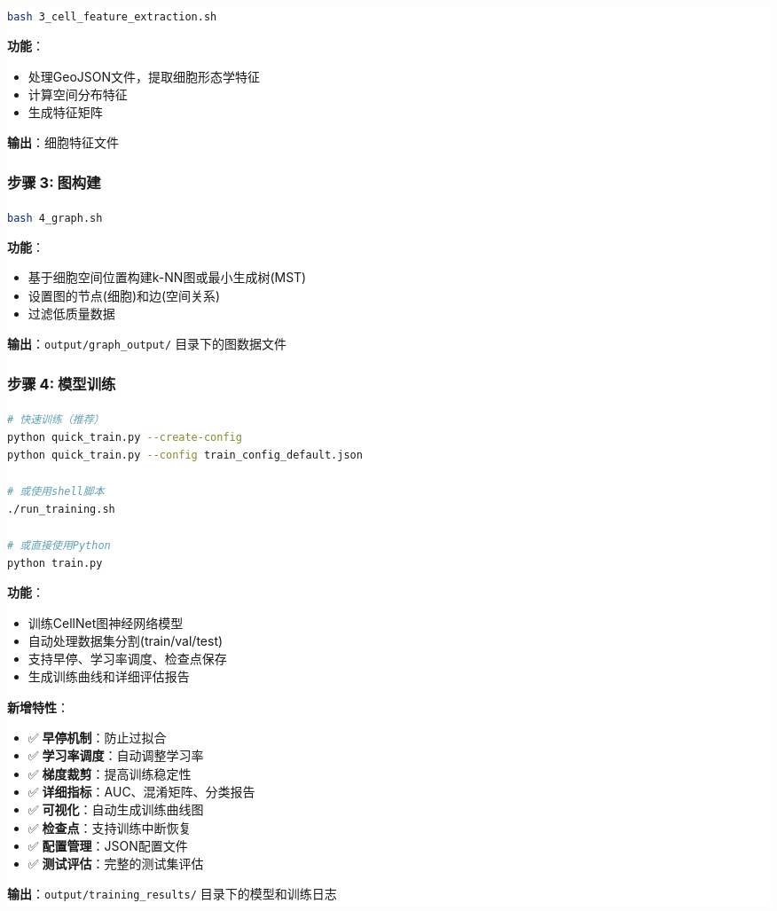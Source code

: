```bash
bash 3_cell_feature_extraction.sh
```

**功能**：
- 处理GeoJSON文件，提取细胞形态学特征
- 计算空间分布特征
- 生成特征矩阵

**输出**：细胞特征文件

### 步骤 3: 图构建

```bash
bash 4_graph.sh
```

**功能**：
- 基于细胞空间位置构建k-NN图或最小生成树(MST)
- 设置图的节点(细胞)和边(空间关系)
- 过滤低质量数据

**输出**：`output/graph_output/` 目录下的图数据文件

### 步骤 4: 模型训练

```bash
# 快速训练（推荐）
python quick_train.py --create-config
python quick_train.py --config train_config_default.json

# 或使用shell脚本
./run_training.sh

# 或直接使用Python
python train.py
```

**功能**：
- 训练CellNet图神经网络模型
- 自动处理数据集分割(train/val/test)
- 支持早停、学习率调度、检查点保存
- 生成训练曲线和详细评估报告

**新增特性**：
- ✅ **早停机制**：防止过拟合
- ✅ **学习率调度**：自动调整学习率
- ✅ **梯度裁剪**：提高训练稳定性
- ✅ **详细指标**：AUC、混淆矩阵、分类报告
- ✅ **可视化**：自动生成训练曲线图
- ✅ **检查点**：支持训练中断恢复
- ✅ **配置管理**：JSON配置文件
- ✅ **测试评估**：完整的测试集评估

**输出**：`output/training_results/` 目录下的模型和训练日志
